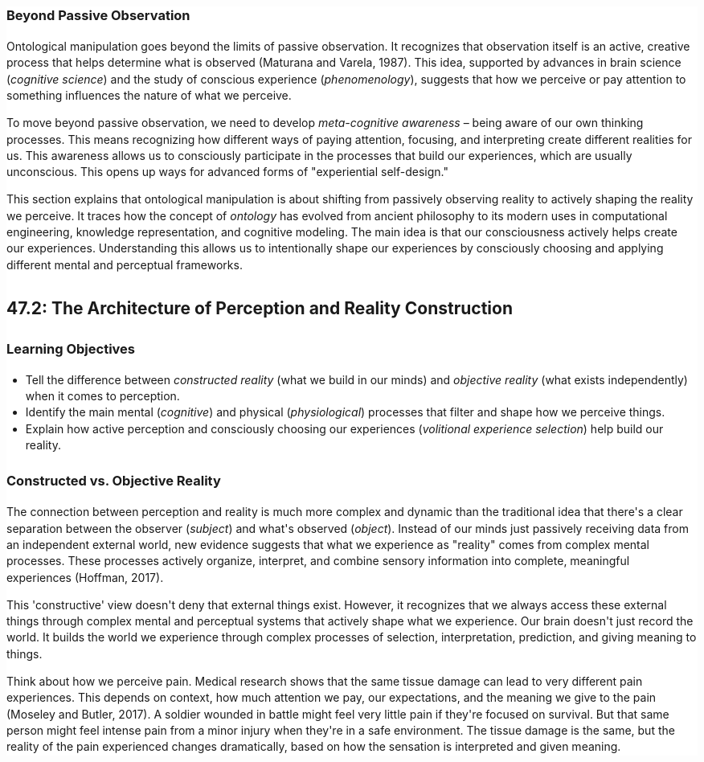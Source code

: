 ### Beyond Passive Observation

Ontological manipulation goes beyond the limits of passive observation. It recognizes that observation itself is an active, creative process that helps determine what is observed (Maturana and Varela, 1987). This idea, supported by advances in brain science (*cognitive science*) and the study of conscious experience (*phenomenology*), suggests that how we perceive or pay attention to something influences the nature of what we perceive.

To move beyond passive observation, we need to develop *meta-cognitive awareness* – being aware of our own thinking processes. This means recognizing how different ways of paying attention, focusing, and interpreting create different realities for us. This awareness allows us to consciously participate in the processes that build our experiences, which are usually unconscious. This opens up ways for advanced forms of "experiential self-design."

This section explains that ontological manipulation is about shifting from passively observing reality to actively shaping the reality we perceive. It traces how the concept of *ontology* has evolved from ancient philosophy to its modern uses in computational engineering, knowledge representation, and cognitive modeling. The main idea is that our consciousness actively helps create our experiences. Understanding this allows us to intentionally shape our experiences by consciously choosing and applying different mental and perceptual frameworks.

## **47.2:** The Architecture of Perception and Reality Construction
### Learning Objectives

- Tell the difference between *constructed reality* (what we build in our minds) and *objective reality* (what exists independently) when it comes to perception.
- Identify the main mental (*cognitive*) and physical (*physiological*) processes that filter and shape how we perceive things.
- Explain how active perception and consciously choosing our experiences (*volitional experience selection*) help build our reality.

### Constructed vs. Objective Reality

The connection between perception and reality is much more complex and dynamic than the traditional idea that there's a clear separation between the observer (*subject*) and what's observed (*object*). Instead of our minds just passively receiving data from an independent external world, new evidence suggests that what we experience as "reality" comes from complex mental processes. These processes actively organize, interpret, and combine sensory information into complete, meaningful experiences (Hoffman, 2017).

This 'constructive' view doesn't deny that external things exist. However, it recognizes that we always access these external things through complex mental and perceptual systems that actively shape what we experience. Our brain doesn't just record the world. It builds the world we experience through complex processes of selection, interpretation, prediction, and giving meaning to things.

Think about how we perceive pain. Medical research shows that the same tissue damage can lead to very different pain experiences. This depends on context, how much attention we pay, our expectations, and the meaning we give to the pain (Moseley and Butler, 2017). A soldier wounded in battle might feel very little pain if they're focused on survival. But that same person might feel intense pain from a minor injury when they're in a safe environment. The tissue damage is the same, but the reality of the pain experienced changes dramatically, based on how the sensation is interpreted and given meaning.
